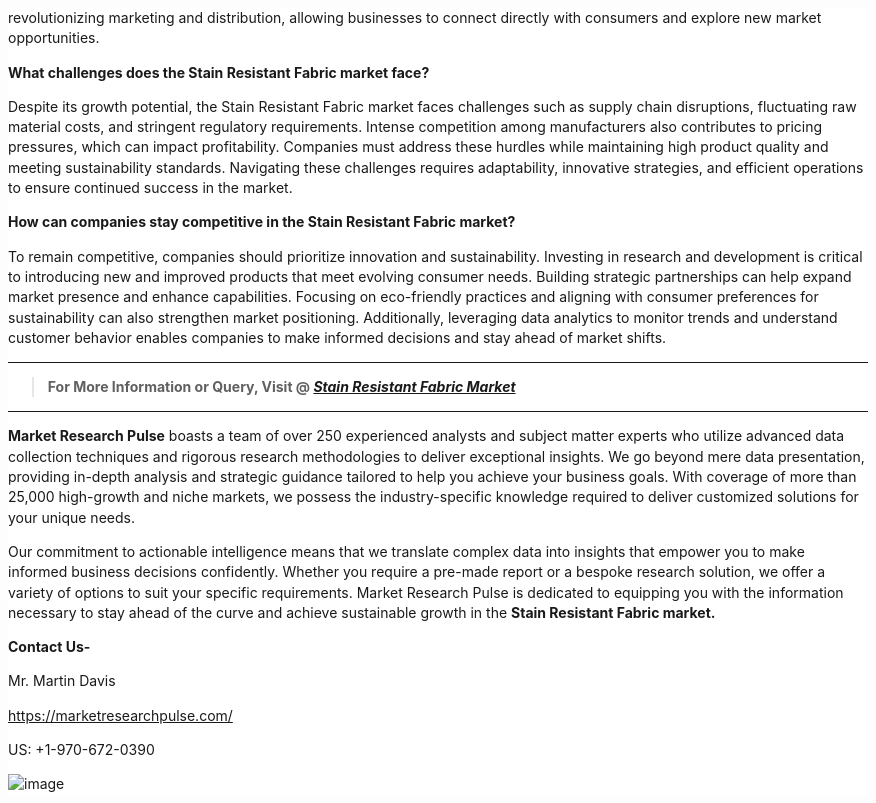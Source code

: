 revolutionizing marketing and distribution, allowing businesses to connect directly with consumers and explore new market opportunities.</p><p><strong>What challenges does the Stain Resistant Fabric market face?</strong></p><p>Despite its growth potential, the Stain Resistant Fabric market faces challenges such as supply chain disruptions, fluctuating raw material costs, and stringent regulatory requirements. Intense competition among manufacturers also contributes to pricing pressures, which can impact profitability. Companies must address these hurdles while maintaining high product quality and meeting sustainability standards. Navigating these challenges requires adaptability, innovative strategies, and efficient operations to ensure continued success in the market.</p><p><strong>How can companies stay competitive in the Stain Resistant Fabric market?</strong></p><p>To remain competitive, companies should prioritize innovation and sustainability. Investing in research and development is critical to introducing new and improved products that meet evolving consumer needs. Building strategic partnerships can help expand market presence and enhance capabilities. Focusing on eco-friendly practices and aligning with consumer preferences for sustainability can also strengthen market positioning. Additionally, leveraging data analytics to monitor trends and understand customer behavior enables companies to make informed decisions and stay ahead of market shifts.</p><hr /><blockquote><p><strong>For More Information or Query, Visit @&nbsp;<em><a href="https://marketresearchpulse.com/report/51675/stain-resistant-fabric-market?utm_source=Linkedin&utm_medium=028">Stain Resistant Fabric Market</a></em></strong></p></blockquote><hr /><p><strong>Market Research Pulse</strong> boasts a team of over 250 experienced analysts and subject matter experts who utilize advanced data collection techniques and rigorous research methodologies to deliver exceptional insights. We go beyond mere data presentation, providing in-depth analysis and strategic guidance tailored to help you achieve your business goals. With coverage of more than 25,000 high-growth and niche markets, we possess the industry-specific knowledge required to deliver customized solutions for your unique needs.</p><p>Our commitment to actionable intelligence means that we translate complex data into insights that empower you to make informed business decisions confidently. Whether you require a pre-made report or a bespoke research solution, we offer a variety of options to suit your specific requirements. Market Research Pulse is dedicated to equipping you with the information necessary to stay ahead of the curve and achieve sustainable growth in the <strong>Stain Resistant Fabric market.</strong></p><p><strong>Contact Us-</strong></p><p>Mr. Martin Davis</p><p>https://marketresearchpulse.com/</p><p>US: +1-970-672-0390</p>
![image](https://github.com/user-attachments/assets/d374f716-702e-4954-b4e0-83cfbb8b9335)
